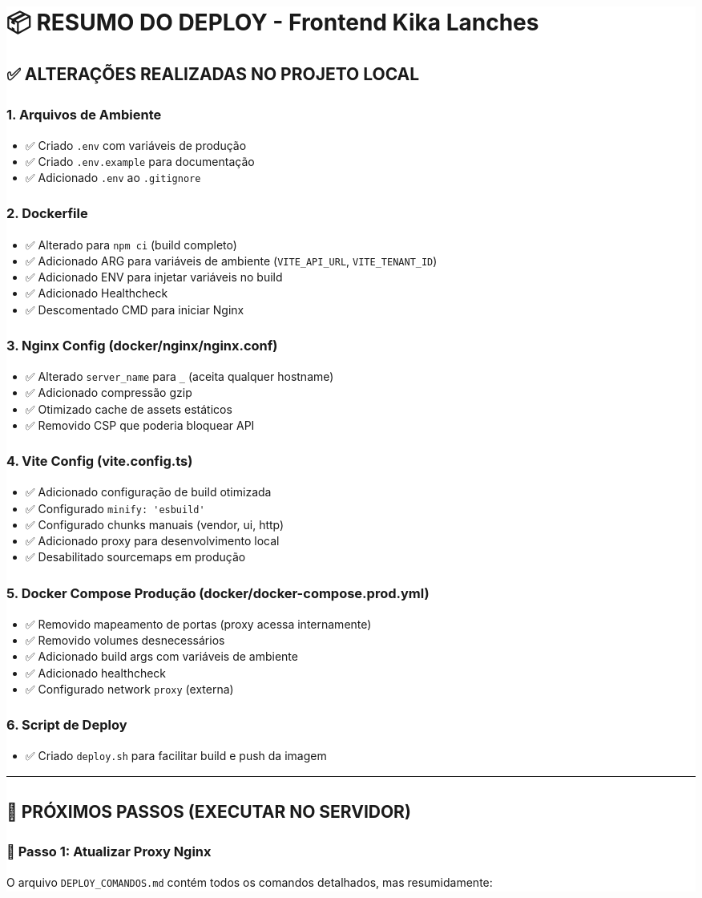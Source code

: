 # 📦 RESUMO DO DEPLOY - Frontend Kika Lanches

## ✅ ALTERAÇÕES REALIZADAS NO PROJETO LOCAL

### 1. **Arquivos de Ambiente**
- ✅ Criado `.env` com variáveis de produção
- ✅ Criado `.env.example` para documentação
- ✅ Adicionado `.env` ao `.gitignore`

### 2. **Dockerfile** 
- ✅ Alterado para `npm ci` (build completo)
- ✅ Adicionado ARG para variáveis de ambiente (`VITE_API_URL`, `VITE_TENANT_ID`)
- ✅ Adicionado ENV para injetar variáveis no build
- ✅ Adicionado Healthcheck
- ✅ Descomentado CMD para iniciar Nginx

### 3. **Nginx Config (docker/nginx/nginx.conf)**
- ✅ Alterado `server_name` para `_` (aceita qualquer hostname)
- ✅ Adicionado compressão gzip
- ✅ Otimizado cache de assets estáticos
- ✅ Removido CSP que poderia bloquear API

### 4. **Vite Config (vite.config.ts)**
- ✅ Adicionado configuração de build otimizada
- ✅ Configurado `minify: 'esbuild'`
- ✅ Configurado chunks manuais (vendor, ui, http)
- ✅ Adicionado proxy para desenvolvimento local
- ✅ Desabilitado sourcemaps em produção

### 5. **Docker Compose Produção (docker/docker-compose.prod.yml)**
- ✅ Removido mapeamento de portas (proxy acessa internamente)
- ✅ Removido volumes desnecessários
- ✅ Adicionado build args com variáveis de ambiente
- ✅ Adicionado healthcheck
- ✅ Configurado network `proxy` (externa)

### 6. **Script de Deploy**
- ✅ Criado `deploy.sh` para facilitar build e push da imagem

---

## 🚀 PRÓXIMOS PASSOS (EXECUTAR NO SERVIDOR)

### 📍 **Passo 1: Atualizar Proxy Nginx**

O arquivo `DEPLOY_COMANDOS.md` contém todos os comandos detalhados, mas resumidamente:
